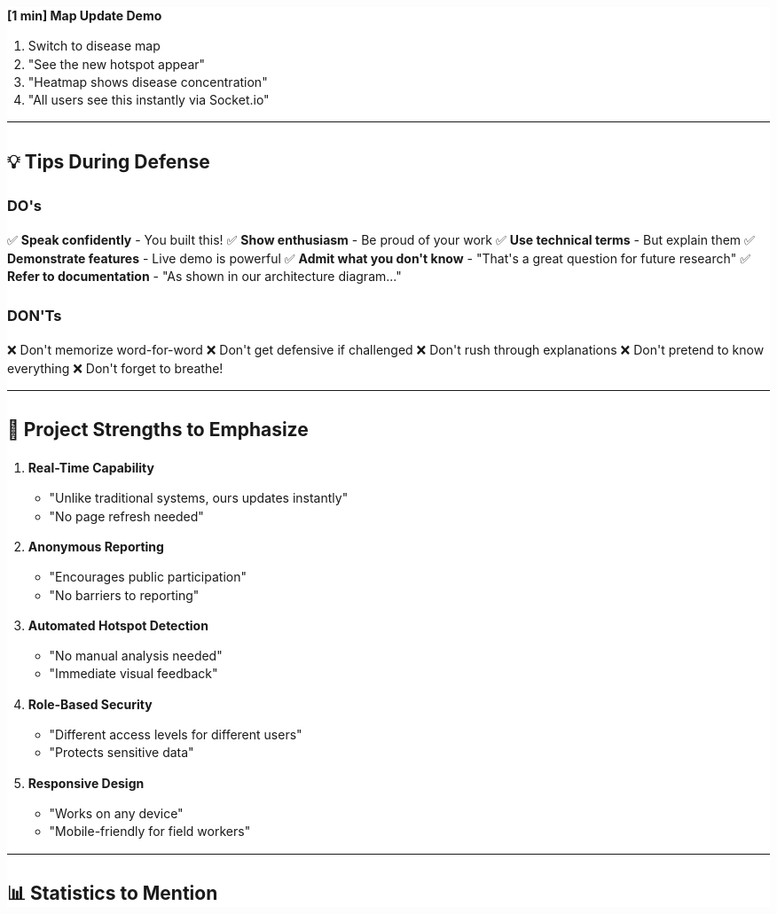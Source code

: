 **[1 min] Map Update Demo**
1. Switch to disease map
2. "See the new hotspot appear"
3. "Heatmap shows disease concentration"
4. "All users see this instantly via Socket.io"

---

## 💡 Tips During Defense

### DO's
✅ **Speak confidently** - You built this!
✅ **Show enthusiasm** - Be proud of your work
✅ **Use technical terms** - But explain them
✅ **Demonstrate features** - Live demo is powerful
✅ **Admit what you don't know** - "That's a great question for future research"
✅ **Refer to documentation** - "As shown in our architecture diagram..."

### DON'Ts
❌ Don't memorize word-for-word
❌ Don't get defensive if challenged
❌ Don't rush through explanations
❌ Don't pretend to know everything
❌ Don't forget to breathe!

---

## 🎯 Project Strengths to Emphasize

1. **Real-Time Capability**
   - "Unlike traditional systems, ours updates instantly"
   - "No page refresh needed"

2. **Anonymous Reporting**
   - "Encourages public participation"
   - "No barriers to reporting"

3. **Automated Hotspot Detection**
   - "No manual analysis needed"
   - "Immediate visual feedback"

4. **Role-Based Security**
   - "Different access levels for different users"
   - "Protects sensitive data"

5. **Responsive Design**
   - "Works on any device"
   - "Mobile-friendly for field workers"

---

## 📊 Statistics to Mention
